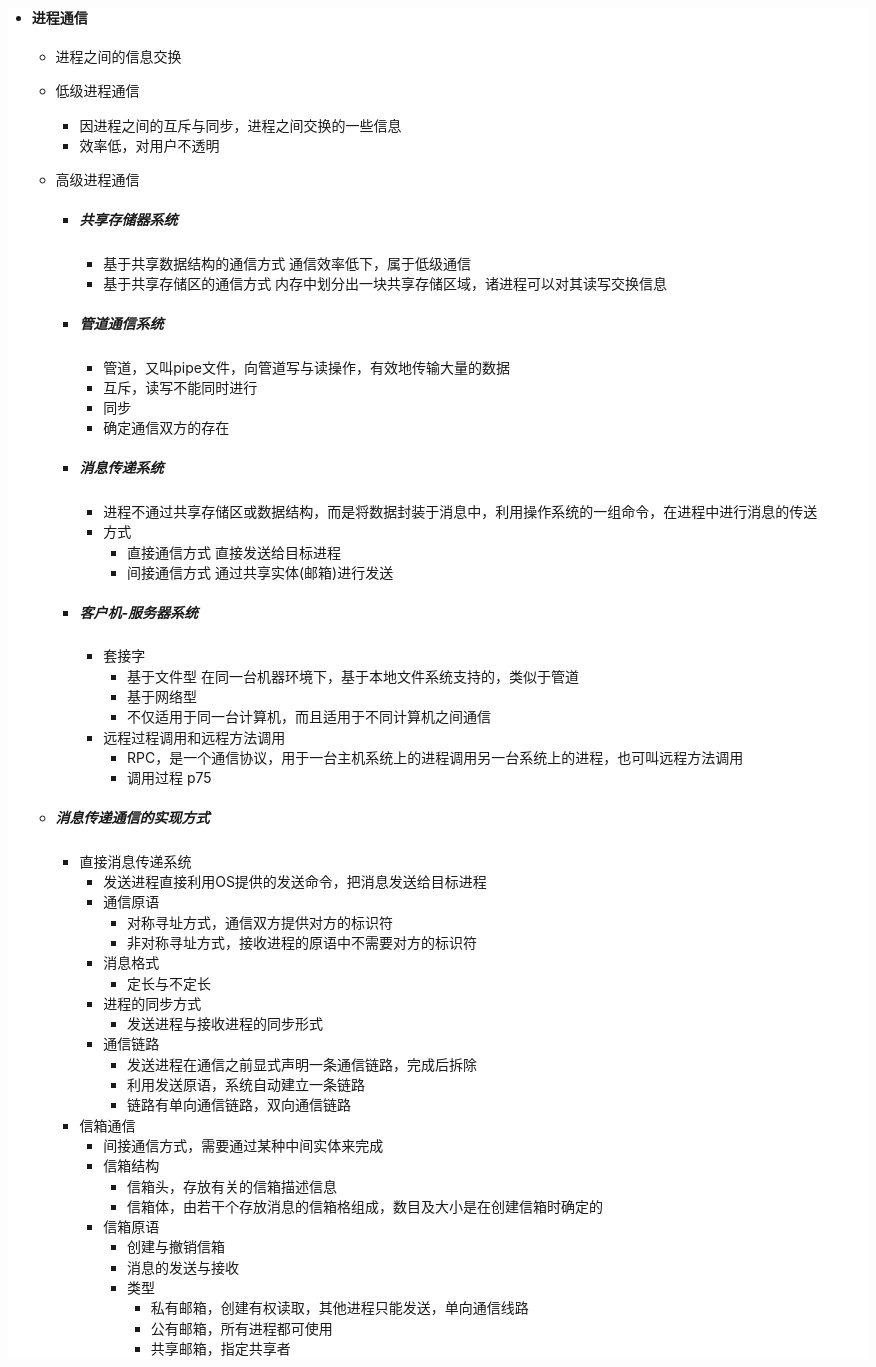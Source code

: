 * #### 进程通信

  * 进程之间的信息交换

  * 低级进程通信

    * 因进程之间的互斥与同步，进程之间交换的一些信息
    * 效率低，对用户不透明

  * 高级进程通信

    * ##### 共享存储器系统

      * 基于共享数据结构的通信方式     通信效率低下，属于低级通信
      * 基于共享存储区的通信方式    内存中划分出一块共享存储区域，诸进程可以对其读写交换信息

    * ##### 管道通信系统

      * 管道，又叫pipe文件，向管道写与读操作，有效地传输大量的数据
      * 互斥，读写不能同时进行
      * 同步
      * 确定通信双方的存在

    * ##### 消息传递系统

      * 进程不通过共享存储区或数据结构，而是将数据封装于消息中，利用操作系统的一组命令，在进程中进行消息的传送
      * 方式
        * 直接通信方式    直接发送给目标进程
        * 间接通信方式    通过共享实体(邮箱)进行发送

    * ##### 客户机-服务器系统

      * 套接字
        * 基于文件型    在同一台机器环境下，基于本地文件系统支持的，类似于管道
        * 基于网络型    
        * 不仅适用于同一台计算机，而且适用于不同计算机之间通信
      * 远程过程调用和远程方法调用
        * RPC，是一个通信协议，用于一台主机系统上的进程调用另一台系统上的进程，也可叫远程方法调用
        * 调用过程    p75
    
  * ##### 消息传递通信的实现方式
  
    * 直接消息传递系统
      * 发送进程直接利用OS提供的发送命令，把消息发送给目标进程
      * 通信原语
        * 对称寻址方式，通信双方提供对方的标识符
        * 非对称寻址方式，接收进程的原语中不需要对方的标识符
      * 消息格式
        * 定长与不定长
      * 进程的同步方式
        * 发送进程与接收进程的同步形式
      * 通信链路
        * 发送进程在通信之前显式声明一条通信链路，完成后拆除
        * 利用发送原语，系统自动建立一条链路
        * 链路有单向通信链路，双向通信链路
    * 信箱通信
      * 间接通信方式，需要通过某种中间实体来完成
      * 信箱结构
        * 信箱头，存放有关的信箱描述信息
        * 信箱体，由若干个存放消息的信箱格组成，数目及大小是在创建信箱时确定的
      * 信箱原语
        * 创建与撤销信箱
        * 消息的发送与接收
        * 类型
          * 私有邮箱，创建有权读取，其他进程只能发送，单向通信线路
          * 公有邮箱，所有进程都可使用
          * 共享邮箱，指定共享者
  
